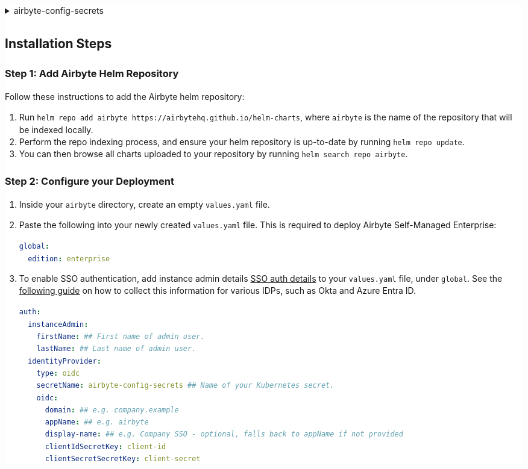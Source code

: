 
<details><summary>airbyte-config-secrets</summary></details>

## Installation Steps

### Step 1: Add Airbyte Helm Repository

Follow these instructions to add the Airbyte helm repository:

1. Run `helm repo add airbyte https://airbytehq.github.io/helm-charts`, where `airbyte` is the name of the repository that will be indexed locally.
2. Perform the repo indexing process, and ensure your helm repository is up-to-date by running `helm repo update`.
3. You can then browse all charts uploaded to your repository by running `helm search repo airbyte`.

### Step 2: Configure your Deployment

1. Inside your `airbyte` directory, create an empty `values.yaml` file.

2. Paste the following into your newly created `values.yaml` file. This is required to deploy Airbyte Self-Managed Enterprise:

    ```yaml title="values.yaml"
    global:
      edition: enterprise
    ```

3. To enable SSO authentication, add instance admin details [SSO auth details](/platform/access-management/sso) to your `values.yaml` file, under `global`. See the [following guide](/platform/access-management/sso#set-up) on how to collect this information for various IDPs, such as Okta and Azure Entra ID.

    <Tabs groupId="helm-chart-version">
    <TabItem value='helm-1' label='Helm chart V1' default>

    ```yaml title="values.yaml"
    auth:
      instanceAdmin:
        firstName: ## First name of admin user.
        lastName: ## Last name of admin user.
      identityProvider:
        type: oidc
        secretName: airbyte-config-secrets ## Name of your Kubernetes secret.
        oidc:
          domain: ## e.g. company.example
          appName: ## e.g. airbyte
          display-name: ## e.g. Company SSO - optional, falls back to appName if not provided
          clientIdSecretKey: client-id
          clientSecretSecretKey: client-secret
    ```

    </TabItem>
    <TabItem value='helm-2' label='Helm chart V2 with OIDC' default>
